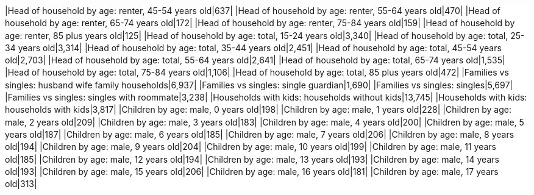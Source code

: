 |Head of household by age: renter, 45-54 years old|637|
|Head of household by age: renter, 55-64 years old|470|
|Head of household by age: renter, 65-74 years old|172|
|Head of household by age: renter, 75-84 years old|159|
|Head of household by age: renter, 85 plus years old|125|
|Head of household by age: total, 15-24 years old|3,340|
|Head of household by age: total, 25-34 years old|3,314|
|Head of household by age: total, 35-44 years old|2,451|
|Head of household by age: total, 45-54 years old|2,703|
|Head of household by age: total, 55-64 years old|2,641|
|Head of household by age: total, 65-74 years old|1,535|
|Head of household by age: total, 75-84 years old|1,106|
|Head of household by age: total, 85 plus years old|472|
|Families vs singles: husband wife family households|6,937|
|Families vs singles: single guardian|1,690|
|Families vs singles: singles|5,697|
|Families vs singles: singles with roommate|3,238|
|Households with kids: households without kids|13,745|
|Households with kids: households with kids|3,817|
|Children by age: male, 0 years old|198|
|Children by age: male, 1 years old|228|
|Children by age: male, 2 years old|209|
|Children by age: male, 3 years old|183|
|Children by age: male, 4 years old|200|
|Children by age: male, 5 years old|187|
|Children by age: male, 6 years old|185|
|Children by age: male, 7 years old|206|
|Children by age: male, 8 years old|194|
|Children by age: male, 9 years old|204|
|Children by age: male, 10 years old|199|
|Children by age: male, 11 years old|185|
|Children by age: male, 12 years old|194|
|Children by age: male, 13 years old|193|
|Children by age: male, 14 years old|193|
|Children by age: male, 15 years old|206|
|Children by age: male, 16 years old|181|
|Children by age: male, 17 years old|313|